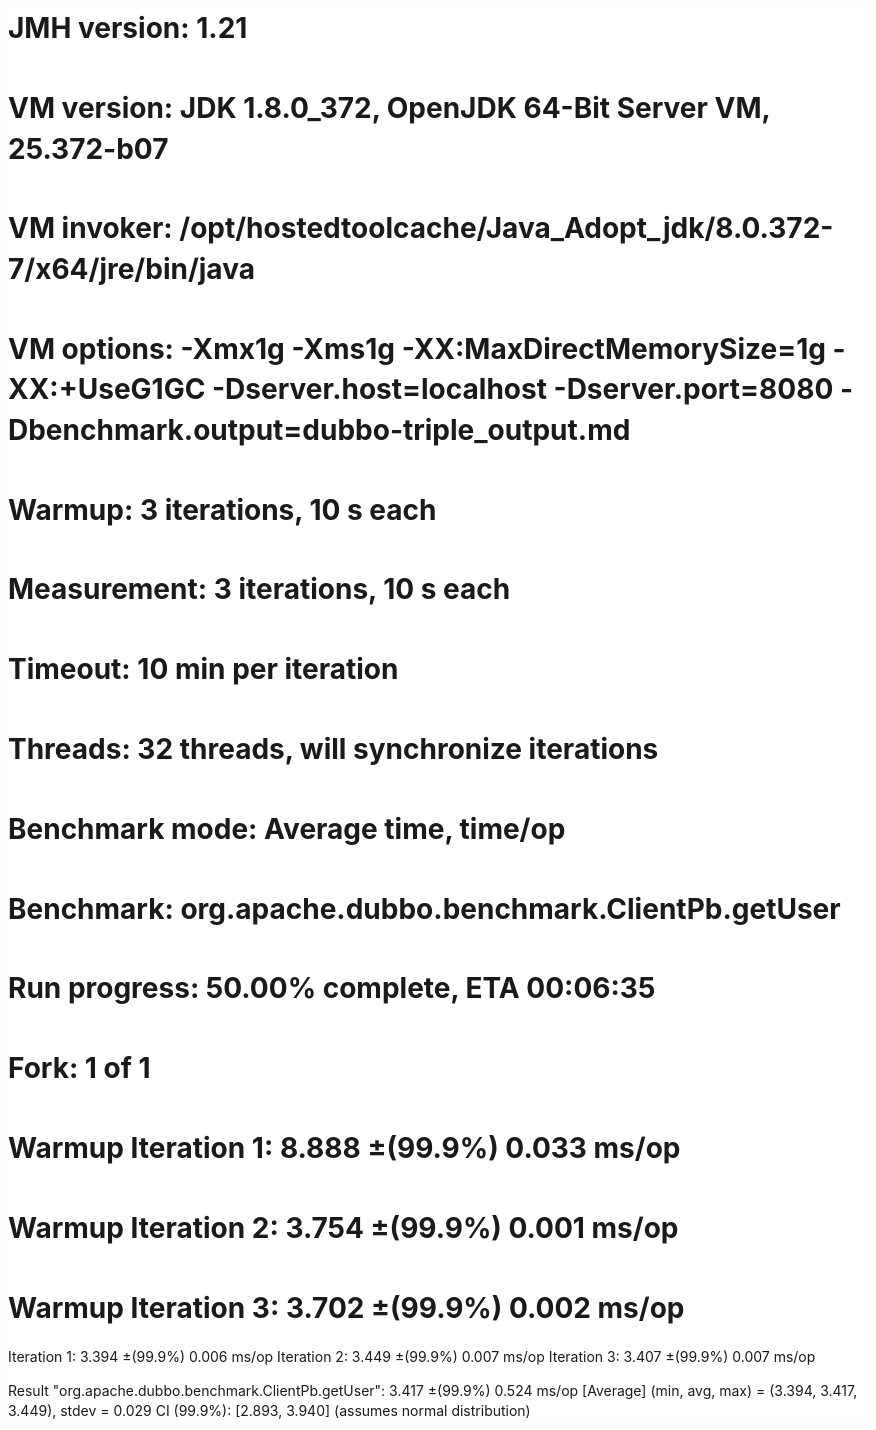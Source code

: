 
# JMH version: 1.21
# VM version: JDK 1.8.0_372, OpenJDK 64-Bit Server VM, 25.372-b07
# VM invoker: /opt/hostedtoolcache/Java_Adopt_jdk/8.0.372-7/x64/jre/bin/java
# VM options: -Xmx1g -Xms1g -XX:MaxDirectMemorySize=1g -XX:+UseG1GC -Dserver.host=localhost -Dserver.port=8080 -Dbenchmark.output=dubbo-triple_output.md
# Warmup: 3 iterations, 10 s each
# Measurement: 3 iterations, 10 s each
# Timeout: 10 min per iteration
# Threads: 32 threads, will synchronize iterations
# Benchmark mode: Average time, time/op
# Benchmark: org.apache.dubbo.benchmark.ClientPb.getUser

# Run progress: 50.00% complete, ETA 00:06:35
# Fork: 1 of 1
# Warmup Iteration   1: 8.888 ±(99.9%) 0.033 ms/op
# Warmup Iteration   2: 3.754 ±(99.9%) 0.001 ms/op
# Warmup Iteration   3: 3.702 ±(99.9%) 0.002 ms/op
Iteration   1: 3.394 ±(99.9%) 0.006 ms/op
Iteration   2: 3.449 ±(99.9%) 0.007 ms/op
Iteration   3: 3.407 ±(99.9%) 0.007 ms/op


Result "org.apache.dubbo.benchmark.ClientPb.getUser":
  3.417 ±(99.9%) 0.524 ms/op [Average]
  (min, avg, max) = (3.394, 3.417, 3.449), stdev = 0.029
  CI (99.9%): [2.893, 3.940] (assumes normal distribution)
